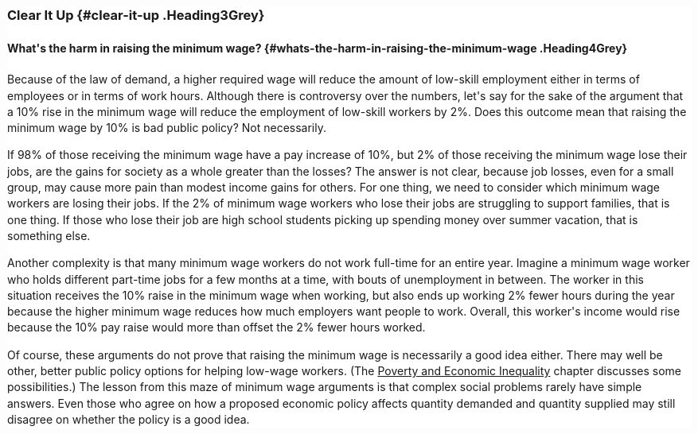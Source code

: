 ### Clear It Up {#clear-it-up .Heading3Grey}

#### What's the harm in raising the minimum wage? {#whats-the-harm-in-raising-the-minimum-wage .Heading4Grey}

Because of the law of demand, a higher required wage will reduce the
amount of low-skill employment either in terms of employees or in terms
of work hours. Although there is controversy over the numbers, let's say
for the sake of the argument that a 10% rise in the minimum wage will
reduce the employment of low-skill workers by 2%. Does this outcome mean
that raising the minimum wage by 10% is bad public policy? Not
necessarily.

If 98% of those receiving the minimum wage have a pay increase of 10%,
but 2% of those receiving the minimum wage lose their jobs, are the
gains for society as a whole greater than the losses? The answer is not
clear, because job losses, even for a small group, may cause more pain
than modest income gains for others. For one thing, we need to consider
which minimum wage workers are losing their jobs. If the 2% of minimum
wage workers who lose their jobs are struggling to support families,
that is one thing. If those who lose their job are high school students
picking up spending money over summer vacation, that is something else.

Another complexity is that many minimum wage workers do not work
full-time for an entire year. Imagine a minimum wage worker who holds
different part-time jobs for a few months at a time, with bouts of
unemployment in between. The worker in this situation receives the 10%
raise in the minimum wage when working, but also ends up working 2%
fewer hours during the year because the higher minimum wage reduces how
much employers want people to work. Overall, this worker's income would
rise because the 10% pay raise would more than offset the 2% fewer hours
worked.

Of course, these arguments do not prove that raising the minimum wage is
necessarily a good idea either. There may well be other, better public
policy options for helping low-wage workers. (The [Poverty and Economic
Inequality](http://openstax.org/books/principles-microeconomics-3e/pages/15-introduction-to-poverty-and-economic-inequality)
chapter discusses some possibilities.) The lesson from this maze of
minimum wage arguments is that complex social problems rarely have
simple answers. Even those who agree on how a proposed economic policy
affects quantity demanded and quantity supplied may still disagree on
whether the policy is a good idea.
